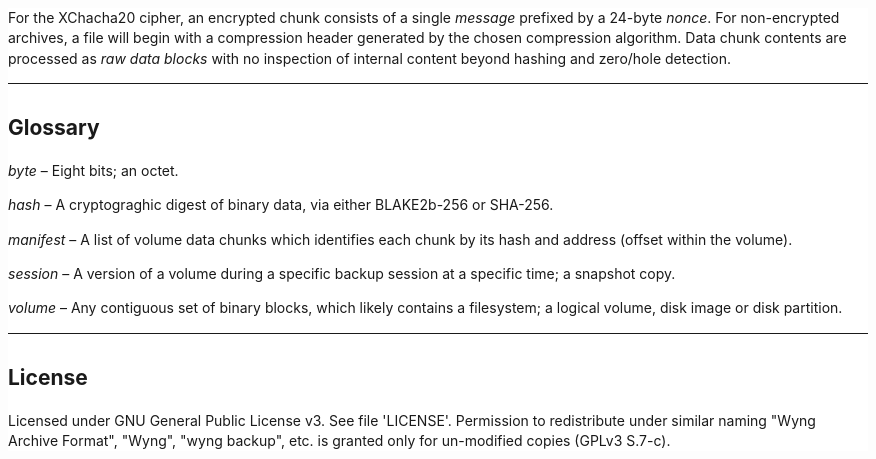 For the XChacha20 cipher, an encrypted chunk consists of a single _message_
prefixed by a 24-byte _nonce_.  For non-encrypted archives, a file will
begin with a compression header generated by the chosen compression algorithm.
Data chunk contents are processed as _raw data blocks_ with no inspection of internal
content beyond hashing and zero/hole detection.

---

## Glossary

_byte_ – Eight bits; an octet.

_hash_ – A cryptograghic digest of binary data, via either BLAKE2b-256 or SHA-256.

_manifest_ – A list of volume data chunks which identifies each chunk by its hash and address (offset within the volume).

_session_ – A version of a volume during a specific backup session at a specific time; a snapshot copy.

_volume_ – Any contiguous set of binary blocks, which likely contains a filesystem; a logical volume, disk image or disk partition.

---

## License

Licensed under GNU General Public License v3. See file 'LICENSE'.
Permission to redistribute under similar naming "Wyng Archive Format", "Wyng", "wyng backup", etc.
is granted only for un-modified copies (GPLv3 S.7-c).
